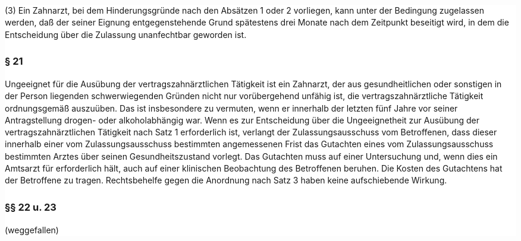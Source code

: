 (3) Ein Zahnarzt, bei dem Hinderungsgründe nach den Absätzen 1 oder 2
vorliegen, kann unter der Bedingung zugelassen werden, daß der seiner
Eignung entgegenstehende Grund spätestens drei Monate nach dem Zeitpunkt
beseitigt wird, in dem die Entscheidung über die Zulassung unanfechtbar
geworden ist.

</div>

</div>

</div>

</div>

<span id="BJNR005820957BJNE003801308.html"></span>

### § 21  

<div>

<div class="jnhtml">

<div>

<div class="jurAbsatz">

Ungeeignet für die Ausübung der vertragszahnärztlichen Tätigkeit ist ein
Zahnarzt, der aus gesundheitlichen oder sonstigen in der Person
liegenden schwerwiegenden Gründen nicht nur vorübergehend unfähig ist,
die vertragszahnärztliche Tätigkeit ordnungsgemäß auszuüben. Das ist
insbesondere zu vermuten, wenn er innerhalb der letzten fünf Jahre vor
seiner Antragstellung drogen- oder alkoholabhängig war. Wenn es zur
Entscheidung über die Ungeeignetheit zur Ausübung der
vertragszahnärztlichen Tätigkeit nach Satz 1 erforderlich ist, verlangt
der Zulassungsausschuss vom Betroffenen, dass dieser innerhalb einer vom
Zulassungsausschuss bestimmten angemessenen Frist das Gutachten eines
vom Zulassungsausschuss bestimmten Arztes über seinen Gesundheitszustand
vorlegt. Das Gutachten muss auf einer Untersuchung und, wenn dies ein
Amtsarzt für erforderlich hält, auch auf einer klinischen Beobachtung
des Betroffenen beruhen. Die Kosten des Gutachtens hat der Betroffene zu
tragen. Rechtsbehelfe gegen die Anordnung nach Satz 3 haben keine
aufschiebende Wirkung.

</div>

</div>

</div>

</div>

<span id="BJNR005820957BJNE003900333.html"></span>

### §§ 22 u. 23  
(weggefallen)

<span id="BJNR005820957BJNE004006311.html"></span>
